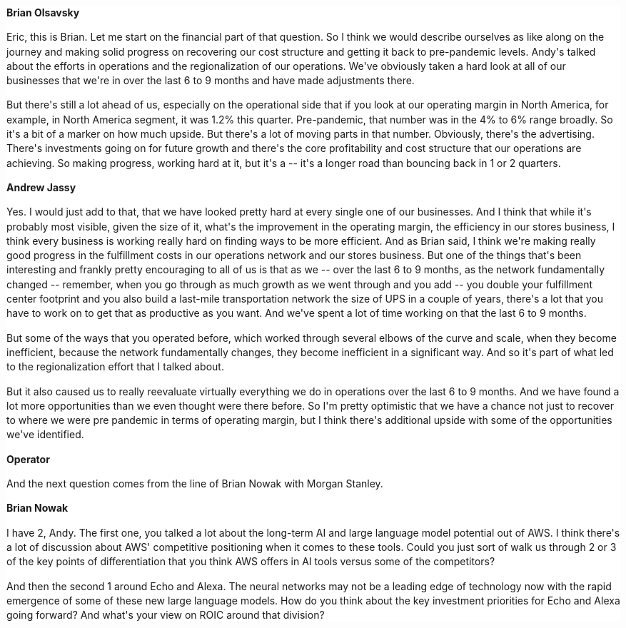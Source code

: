 **Brian Olsavsky**

Eric, this is Brian. Let me start on the financial part of that question. So I think we would describe ourselves as like along on the journey and making solid progress on recovering our cost structure and getting it back to pre-pandemic levels. Andy's talked about the efforts in operations and the regionalization of our operations. We've obviously taken a hard look at all of our businesses that we're in over the last 6 to 9 months and have made adjustments there. 

But there's still a lot ahead of us, especially on the operational side that if you look at our operating margin in North America, for example, in North America segment, it was 1.2% this quarter. Pre-pandemic, that number was in the 4% to 6% range broadly. So it's a bit of a marker on how much upside. But there's a lot of moving parts in that number. Obviously, there's the advertising. There's investments going on for future growth and there's the core profitability and cost structure that our operations are achieving. So making progress, working hard at it, but it's a -- it's a longer road than bouncing back in 1 or 2 quarters.

**Andrew Jassy**

Yes. I would just add to that, that we have looked pretty hard at every single one of our businesses. And I think that while it's probably most visible, given the size of it, what's the improvement in the operating margin, the efficiency in our stores business, I think every business is working really hard on finding ways to be more efficient. And as Brian said, I think we're making really good progress in the fulfillment costs in our operations network and our stores business. But one of the things that's been interesting and frankly pretty encouraging to all of us is that as we -- over the last 6 to 9 months, as the network fundamentally changed -- remember, when you go through as much growth as we went through and you add -- you double your fulfillment center footprint and you also build a last-mile transportation network the size of UPS in a couple of years, there's a lot that you have to work on to get that as productive as you want. And we've spent a lot of time working on that the last 6 to 9 months. 

But some of the ways that you operated before, which worked through several elbows of the curve and scale, when they become inefficient, because the network fundamentally changes, they become inefficient in a significant way. And so it's part of what led to the regionalization effort that I talked about. 

But it also caused us to really reevaluate virtually everything we do in operations over the last 6 to 9 months. And we have found a lot more opportunities than we even thought were there before. So I'm pretty optimistic that we have a chance not just to recover to where we were pre pandemic in terms of operating margin, but I think there's additional upside with some of the opportunities we've identified.

**Operator**

And the next question comes from the line of Brian Nowak with Morgan Stanley.

**Brian Nowak**

I have 2, Andy. The first one, you talked a lot about the long-term AI and large language model potential out of AWS. I think there's a lot of discussion about AWS' competitive positioning when it comes to these tools. Could you just sort of walk us through 2 or 3 of the key points of differentiation that you think AWS offers in AI tools versus some of the competitors? 

And then the second 1 around Echo and Alexa. The neural networks may not be a leading edge of technology now with the rapid emergence of some of these new large language models. How do you think about the key investment priorities for Echo and Alexa going forward? And what's your view on ROIC around that division?
